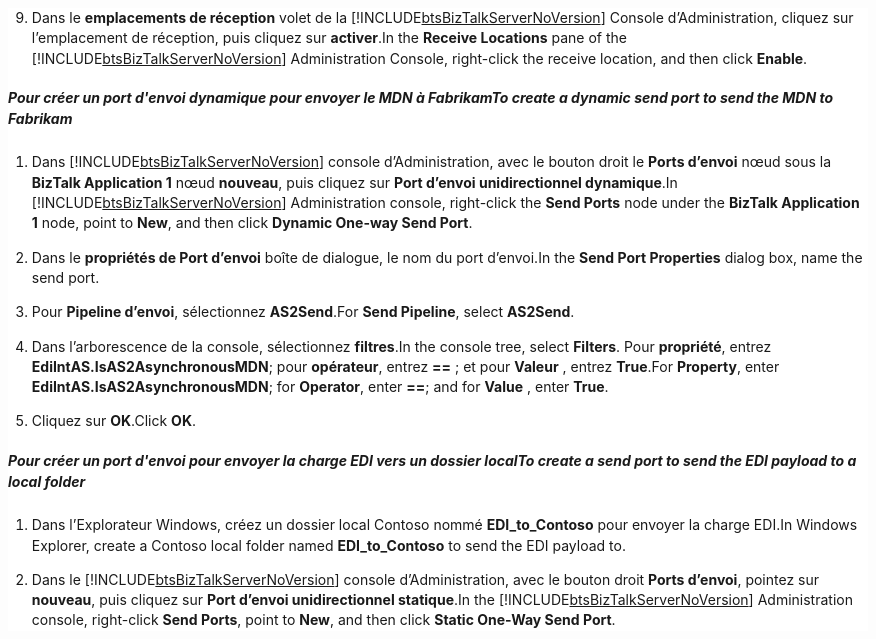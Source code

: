 9. <span data-ttu-id="0222c-231">Dans le **emplacements de réception** volet de la [!INCLUDE[btsBizTalkServerNoVersion](../includes/btsbiztalkservernoversion-md.md)] Console d’Administration, cliquez sur l’emplacement de réception, puis cliquez sur **activer**.</span><span class="sxs-lookup"><span data-stu-id="0222c-231">In the **Receive Locations** pane of the [!INCLUDE[btsBizTalkServerNoVersion](../includes/btsbiztalkservernoversion-md.md)] Administration Console, right-click the receive location, and then click **Enable**.</span></span>  
  
##### <a name="to-create-a-dynamic-send-port-to-send-the-mdn-to-fabrikam"></a><span data-ttu-id="0222c-232">Pour créer un port d'envoi dynamique pour envoyer le MDN à Fabrikam</span><span class="sxs-lookup"><span data-stu-id="0222c-232">To create a dynamic send port to send the MDN to Fabrikam</span></span>  
  
1.  <span data-ttu-id="0222c-233">Dans [!INCLUDE[btsBizTalkServerNoVersion](../includes/btsbiztalkservernoversion-md.md)] console d’Administration, avec le bouton droit le **Ports d’envoi** nœud sous la **BizTalk Application 1** nœud **nouveau**, puis cliquez sur **Port d’envoi unidirectionnel dynamique**.</span><span class="sxs-lookup"><span data-stu-id="0222c-233">In [!INCLUDE[btsBizTalkServerNoVersion](../includes/btsbiztalkservernoversion-md.md)] Administration console, right-click the **Send Ports** node under the **BizTalk Application 1** node, point to **New**, and then click **Dynamic One-way Send Port**.</span></span>  
  
2.  <span data-ttu-id="0222c-234">Dans le **propriétés de Port d’envoi** boîte de dialogue, le nom du port d’envoi.</span><span class="sxs-lookup"><span data-stu-id="0222c-234">In the **Send Port Properties** dialog box, name the send port.</span></span>  
  
3.  <span data-ttu-id="0222c-235">Pour **Pipeline d’envoi**, sélectionnez **AS2Send**.</span><span class="sxs-lookup"><span data-stu-id="0222c-235">For **Send Pipeline**, select **AS2Send**.</span></span>  
  
4.  <span data-ttu-id="0222c-236">Dans l’arborescence de la console, sélectionnez **filtres**.</span><span class="sxs-lookup"><span data-stu-id="0222c-236">In the console tree, select **Filters**.</span></span> <span data-ttu-id="0222c-237">Pour **propriété**, entrez **EdiIntAS.IsAS2AsynchronousMDN**; pour **opérateur**, entrez  **==** ; et pour **Valeur** , entrez **True**.</span><span class="sxs-lookup"><span data-stu-id="0222c-237">For **Property**, enter **EdiIntAS.IsAS2AsynchronousMDN**; for **Operator**, enter **==**; and for **Value** , enter **True**.</span></span>  
  
5.  <span data-ttu-id="0222c-238">Cliquez sur **OK**.</span><span class="sxs-lookup"><span data-stu-id="0222c-238">Click **OK**.</span></span>  
  
##### <a name="to-create-a-send-port-to-send-the-edi-payload-to-a-local-folder"></a><span data-ttu-id="0222c-239">Pour créer un port d'envoi pour envoyer la charge EDI vers un dossier local</span><span class="sxs-lookup"><span data-stu-id="0222c-239">To create a send port to send the EDI payload to a local folder</span></span>  
  
1.  <span data-ttu-id="0222c-240">Dans l’Explorateur Windows, créez un dossier local Contoso nommé **EDI_to_Contoso** pour envoyer la charge EDI.</span><span class="sxs-lookup"><span data-stu-id="0222c-240">In Windows Explorer, create a Contoso local folder named **EDI_to_Contoso** to send the EDI payload to.</span></span>  
  
2.  <span data-ttu-id="0222c-241">Dans le [!INCLUDE[btsBizTalkServerNoVersion](../includes/btsbiztalkservernoversion-md.md)] console d’Administration, avec le bouton droit **Ports d’envoi**, pointez sur **nouveau**, puis cliquez sur **Port d’envoi unidirectionnel statique**.</span><span class="sxs-lookup"><span data-stu-id="0222c-241">In the [!INCLUDE[btsBizTalkServerNoVersion](../includes/btsbiztalkservernoversion-md.md)] Administration console, right-click **Send Ports**, point to **New**, and then click **Static One-Way Send Port**.</span></span>  
  
